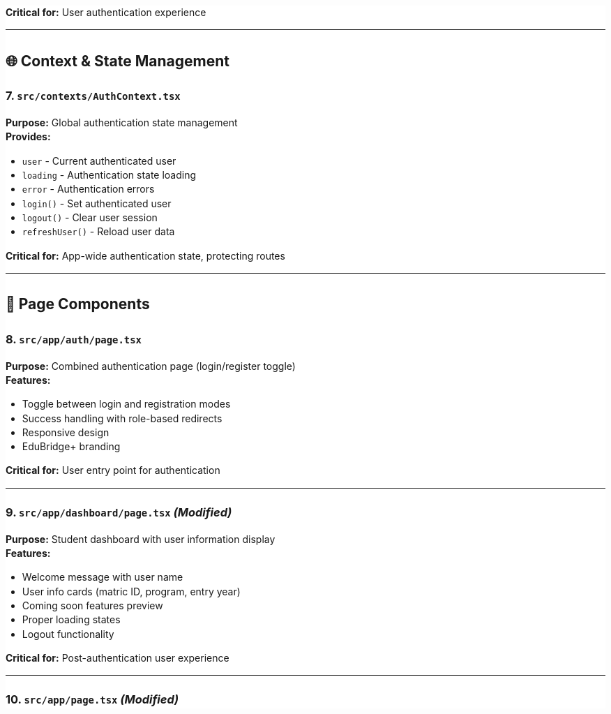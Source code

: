 **Critical for:** User authentication experience

---

## **🌐 Context & State Management**

### **7. `src/contexts/AuthContext.tsx`**

**Purpose:** Global authentication state management  
**Provides:**

- `user` - Current authenticated user
- `loading` - Authentication state loading
- `error` - Authentication errors
- `login()` - Set authenticated user
- `logout()` - Clear user session
- `refreshUser()` - Reload user data

**Critical for:** App-wide authentication state, protecting routes

---

## **📄 Page Components**

### **8. `src/app/auth/page.tsx`**

**Purpose:** Combined authentication page (login/register toggle)  
**Features:**

- Toggle between login and registration modes
- Success handling with role-based redirects
- Responsive design
- EduBridge+ branding

**Critical for:** User entry point for authentication

---

### **9. `src/app/dashboard/page.tsx`** *(Modified)*

**Purpose:** Student dashboard with user information display  
**Features:**

- Welcome message with user name
- User info cards (matric ID, program, entry year)
- Coming soon features preview
- Proper loading states
- Logout functionality

**Critical for:** Post-authentication user experience

---

### **10. `src/app/page.tsx`** *(Modified)*
